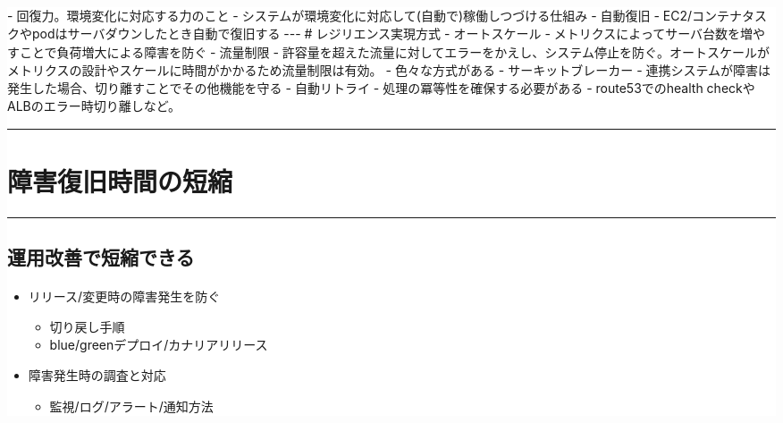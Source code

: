 </style>
- 回復力。環境変化に対応する力のこと
  - システムが環境変化に対応して(自動で)稼働しつづける仕組み
- 自動復旧
  - EC2/コンテナタスクやpodはサーバダウンしたとき自動で復旧する
---
# レジリエンス実現方式
<style scoped>
section {
  font-size: 28px;
}
</style>
- オートスケール
  - メトリクスによってサーバ台数を増やすことで負荷増大による障害を防ぐ
- 流量制限
  - 許容量を超えた流量に対してエラーをかえし、システム停止を防ぐ。オートスケールがメトリクスの設計やスケールに時間がかかるため流量制限は有効。
  -  色々な方式がある
- サーキットブレーカー
  - 連携システムが障害は発生した場合、切り離すことでその他機能を守る
- 自動リトライ  
  - 処理の冪等性を確保する必要がある
- route53でのhealth checkやALBのエラー時切り離しなど。

---

# 障害復旧時間の短縮

---
## 運用改善で短縮できる
- リリース/変更時の障害発生を防ぐ
  - 切り戻し手順
  - blue/greenデプロイ/カナリアリリース

- 障害発生時の調査と対応
  - 監視/ログ/アラート/通知方法